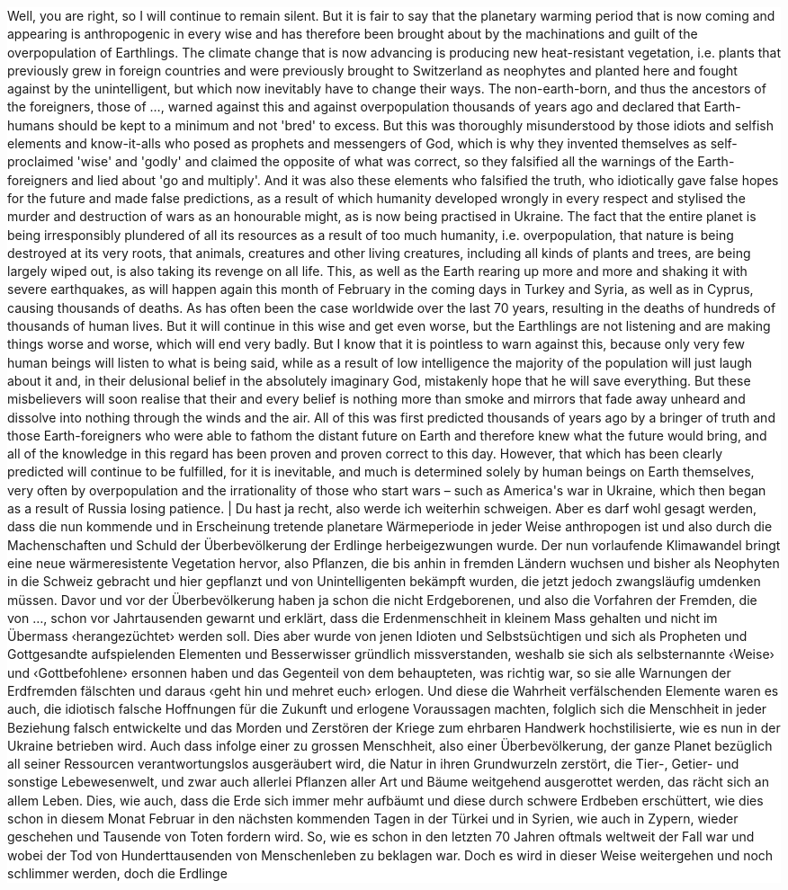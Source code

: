Well, you are right, so I will continue to remain silent. But it is fair to say that the planetary warming period that is now coming and appearing is anthropogenic in every wise and has therefore been brought about by the machinations and guilt of the overpopulation of Earthlings. The climate change that is now advancing is producing new heat-resistant vegetation, i.e. plants that previously grew in foreign countries and were previously brought to Switzerland as neophytes and planted here and fought against by the unintelligent, but which now inevitably have to change their ways. The non-earth-born, and thus the ancestors of the foreigners, those of …, warned against this and against overpopulation thousands of years ago and declared that Earth-humans should be kept to a minimum and not 'bred' to excess. But this was thoroughly misunderstood by those idiots and selfish elements and know-it-alls who posed as prophets and messengers of God, which is why they invented themselves as self-proclaimed 'wise' and 'godly' and claimed the opposite of what was correct, so they falsified all the warnings of the Earth-foreigners and lied about 'go and multiply'. And it was also these elements who falsified the truth, who idiotically gave false hopes for the future and made false predictions, as a result of which humanity developed wrongly in every respect and stylised the murder and destruction of wars as an honourable might, as is now being practised in Ukraine. The fact that the entire planet is being irresponsibly plundered of all its resources as a result of too much humanity, i.e. overpopulation, that nature is being destroyed at its very roots, that animals, creatures and other living creatures, including all kinds of plants and trees, are being largely wiped out, is also taking its revenge on all life. This, as well as the Earth rearing up more and more and shaking it with severe earthquakes, as will happen again this month of February in the coming days in Turkey and Syria, as well as in Cyprus, causing thousands of deaths. As has often been the case worldwide over the last 70 years, resulting in the deaths of hundreds of thousands of human lives. But it will continue in this wise and get even worse, but the Earthlings are not listening and are making things worse and worse, which will end very badly. But I know that it is pointless to warn against this, because only very few human beings will listen to what is being said, while as a result of low intelligence the majority of the population will just laugh about it and, in their delusional belief in the absolutely imaginary God, mistakenly hope that he will save everything. But these misbelievers will soon realise that their and every belief is nothing more than smoke and mirrors that fade away unheard and dissolve into nothing through the winds and the air. All of this was first predicted thousands of years ago by a bringer of truth and those Earth-foreigners who were able to fathom the distant future on Earth and therefore knew what the future would bring, and all of the knowledge in this regard has been proven and proven correct to this day. However, that which has been clearly predicted will continue to be fulfilled, for it is inevitable, and much is determined solely by human beings on Earth themselves, very often by overpopulation and the irrationality of those who start wars – such as America's war in Ukraine, which then began as a result of Russia losing patience.  | Du hast ja recht, also werde ich weiterhin schweigen. Aber es darf wohl gesagt werden, dass die nun kommende und in Erscheinung tretende planetare Wärmeperiode in jeder Weise anthropogen ist und also durch die Machenschaften und Schuld der Überbevölkerung der Erdlinge herbeigezwungen wurde. Der nun vorlaufende Klimawandel bringt eine neue wärmeresistente Vegetation hervor, also Pflanzen, die bis anhin in fremden Ländern wuchsen und bisher als Neophyten in die Schweiz gebracht und hier gepflanzt und von Unintelligenten bekämpft wurden, die jetzt jedoch zwangsläufig umdenken müssen. Davor und vor der Überbevölkerung haben ja schon die nicht Erdgeborenen, und also die Vorfahren der Fremden, die von …, schon vor Jahrtausenden gewarnt und erklärt, dass die Erdenmenschheit in kleinem Mass gehalten und nicht im Übermass ‹herangezüchtet› werden soll. Dies aber wurde von jenen Idioten und Selbstsüchtigen und sich als Propheten und Gottgesandte aufspielenden Elementen und Besserwisser gründlich missverstanden, weshalb sie sich als selbsternannte ‹Weise› und ‹Gottbefohlene› ersonnen haben und das Gegenteil von dem behaupteten, was richtig war, so sie alle Warnungen der Erdfremden fälschten und daraus ‹geht hin und mehret euch› erlogen. Und diese die Wahrheit verfälschenden Elemente waren es auch, die idiotisch falsche Hoffnungen für die Zukunft und erlogene Voraussagen machten, folglich sich die Menschheit in jeder Beziehung falsch entwickelte und das Morden und Zerstören der Kriege zum ehrbaren Handwerk hochstilisierte, wie es nun in der Ukraine betrieben wird. Auch dass infolge einer zu grossen Menschheit, also einer Überbevölkerung, der ganze Planet bezüglich all seiner Ressourcen verantwortungslos ausgeräubert wird, die Natur in ihren Grundwurzeln zerstört, die Tier-, Getier- und sonstige Lebewesenwelt, und zwar auch allerlei Pflanzen aller Art und Bäume weitgehend ausgerottet werden, das rächt sich an allem Leben. Dies, wie auch, dass die Erde sich immer mehr aufbäumt und diese durch schwere Erdbeben erschüttert, wie dies schon in diesem Monat Februar in den nächsten kommenden Tagen in der Türkei und in Syrien, wie auch in Zypern, wieder geschehen und Tausende von Toten fordern wird. So, wie es schon in den letzten 70 Jahren oftmals weltweit der Fall war und wobei der Tod von Hunderttausenden von Menschenleben zu beklagen war. Doch es wird in dieser Weise weitergehen und noch schlimmer werden, doch die Erdlinge